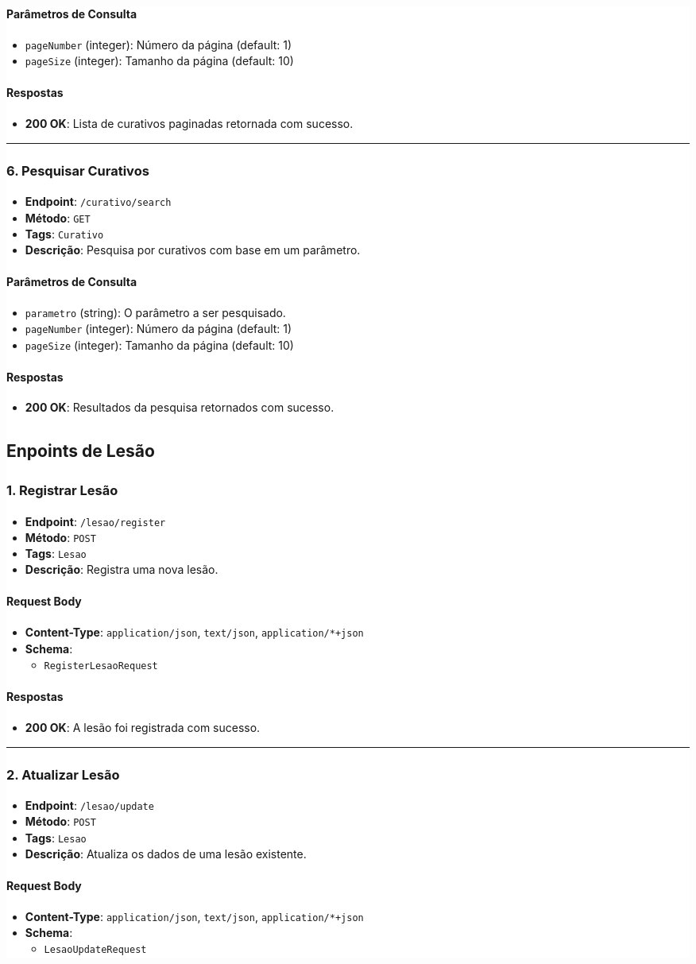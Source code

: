 #### Parâmetros de Consulta
- `pageNumber` (integer): Número da página (default: 1)
- `pageSize` (integer): Tamanho da página (default: 10)

#### Respostas
- **200 OK**: Lista de curativos paginadas retornada com sucesso.

---

### 6. Pesquisar Curativos
- **Endpoint**: `/curativo/search`
- **Método**: `GET`
- **Tags**: `Curativo`
- **Descrição**: Pesquisa por curativos com base em um parâmetro.

#### Parâmetros de Consulta
- `parametro` (string): O parâmetro a ser pesquisado.
- `pageNumber` (integer): Número da página (default: 1)
- `pageSize` (integer): Tamanho da página (default: 10)

#### Respostas
- **200 OK**: Resultados da pesquisa retornados com sucesso.

## Enpoints de Lesão

### 1. Registrar Lesão
- **Endpoint**: `/lesao/register`
- **Método**: `POST`
- **Tags**: `Lesao`
- **Descrição**: Registra uma nova lesão.

#### Request Body
- **Content-Type**: `application/json`, `text/json`, `application/*+json`
- **Schema**: 
  - `RegisterLesaoRequest`

#### Respostas
- **200 OK**: A lesão foi registrada com sucesso.

---

### 2. Atualizar Lesão
- **Endpoint**: `/lesao/update`
- **Método**: `POST`
- **Tags**: `Lesao`
- **Descrição**: Atualiza os dados de uma lesão existente.

#### Request Body
- **Content-Type**: `application/json`, `text/json`, `application/*+json`
- **Schema**: 
  - `LesaoUpdateRequest`
